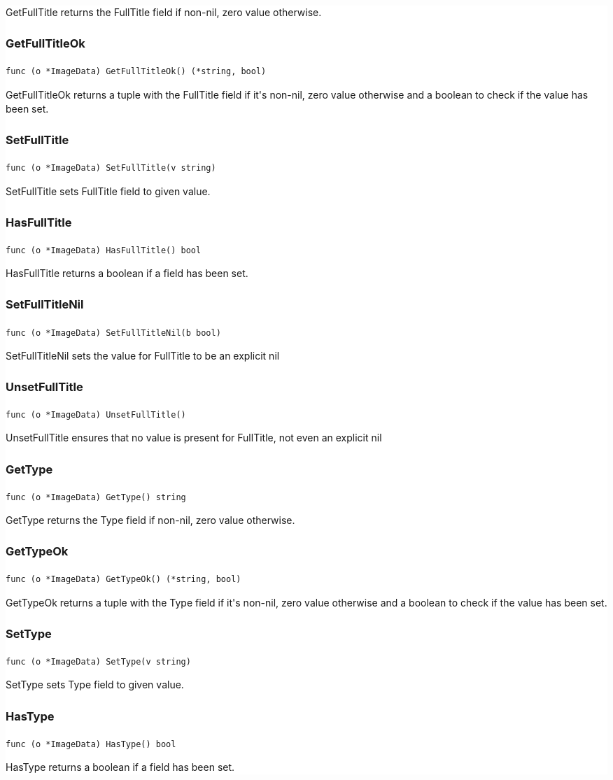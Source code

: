 GetFullTitle returns the FullTitle field if non-nil, zero value otherwise.

### GetFullTitleOk

`func (o *ImageData) GetFullTitleOk() (*string, bool)`

GetFullTitleOk returns a tuple with the FullTitle field if it's non-nil, zero value otherwise
and a boolean to check if the value has been set.

### SetFullTitle

`func (o *ImageData) SetFullTitle(v string)`

SetFullTitle sets FullTitle field to given value.

### HasFullTitle

`func (o *ImageData) HasFullTitle() bool`

HasFullTitle returns a boolean if a field has been set.

### SetFullTitleNil

`func (o *ImageData) SetFullTitleNil(b bool)`

 SetFullTitleNil sets the value for FullTitle to be an explicit nil

### UnsetFullTitle
`func (o *ImageData) UnsetFullTitle()`

UnsetFullTitle ensures that no value is present for FullTitle, not even an explicit nil
### GetType

`func (o *ImageData) GetType() string`

GetType returns the Type field if non-nil, zero value otherwise.

### GetTypeOk

`func (o *ImageData) GetTypeOk() (*string, bool)`

GetTypeOk returns a tuple with the Type field if it's non-nil, zero value otherwise
and a boolean to check if the value has been set.

### SetType

`func (o *ImageData) SetType(v string)`

SetType sets Type field to given value.

### HasType

`func (o *ImageData) HasType() bool`

HasType returns a boolean if a field has been set.
